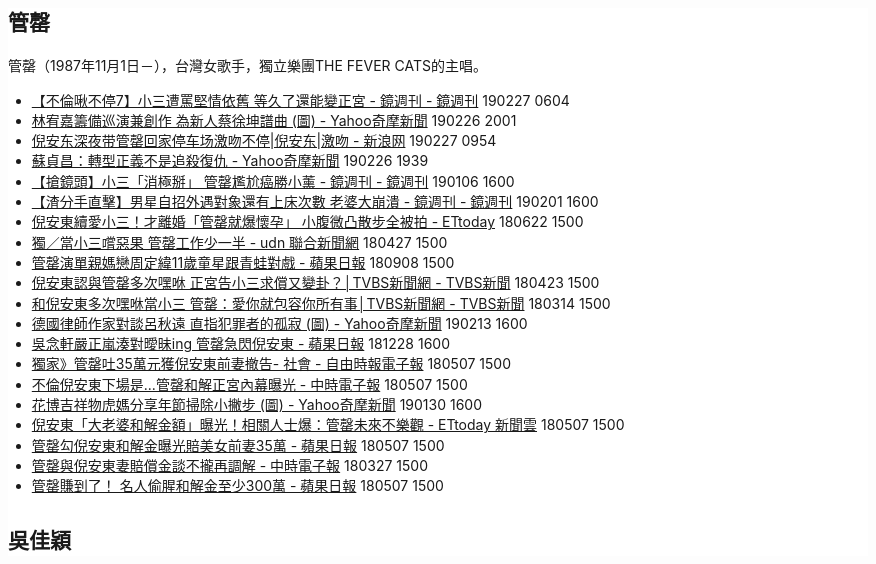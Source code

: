 ## 管罄

管罄（1987年11月1日－），台灣女歌手，獨立樂團THE FEVER CATS的主唱。
- [【不倫啾不停7】小三遭罵堅情依舊 等久了還能變正宮 - 鏡週刊 - 鏡週刊](https://www.mirrormedia.mg/story/20190226ent007/ "【不倫啾不停7】小三遭罵堅情依舊 等久了還能變正宮 - 鏡週刊 - 鏡週刊") 190227 0604
- [林宥嘉籌備巡演兼創作 為新人蔡徐坤譜曲 (圖) - Yahoo奇摩新聞](https://tw.news.yahoo.com/%E6%9E%97%E5%AE%A5%E5%98%89%E7%B1%8C%E5%82%99%E5%B7%A1%E6%BC%94%E5%85%BC%E5%89%B5%E4%BD%9C-%E7%82%BA%E6%96%B0%E4%BA%BA%E8%94%A1%E5%BE%90%E5%9D%A4%E8%AD%9C%E6%9B%B2-%E5%9C%96-120104052.html "林宥嘉籌備巡演兼創作 為新人蔡徐坤譜曲 (圖) - Yahoo奇摩新聞") 190226 2001
- [倪安东深夜带管罄回家停车场激吻不停|倪安东|激吻 - 新浪网](http://ent.sina.com.cn/s/h/2019-02-27/doc-ihrfqzka9542311.shtml "倪安东深夜带管罄回家停车场激吻不停|倪安东|激吻 - 新浪网") 190227 0954
- [蘇貞昌：轉型正義不是追殺復仇 - Yahoo奇摩新聞](https://tw.news.yahoo.com/%E8%98%87%E8%B2%9E%E6%98%8C-%E8%BD%89%E5%9E%8B%E6%AD%A3%E7%BE%A9%E4%B8%8D%E6%98%AF%E8%BF%BD%E6%AE%BA%E5%BE%A9%E4%BB%87-113953478.html "蘇貞昌：轉型正義不是追殺復仇 - Yahoo奇摩新聞") 190226 1939
- [【搶鏡頭】小三「消極掰」 管罄尷尬癌勝小薰 - 鏡週刊 - 鏡週刊](https://www.mirrormedia.mg/story/20190101ent014 "【搶鏡頭】小三「消極掰」 管罄尷尬癌勝小薰 - 鏡週刊 - 鏡週刊") 190106 1600
- [【渣分手直擊】男星自招外遇對象還有上床次數 老婆大崩潰 - 鏡週刊 - 鏡週刊](https://www.mirrormedia.mg/story/20190131ent021 "【渣分手直擊】男星自招外遇對象還有上床次數 老婆大崩潰 - 鏡週刊 - 鏡週刊") 190201 1600
- [倪安東續愛小三！才離婚「管罄就爆懷孕」 小腹微凸散步全被拍 - ETtoday](https://star.ettoday.net/news/1196650 "倪安東續愛小三！才離婚「管罄就爆懷孕」 小腹微凸散步全被拍 - ETtoday") 180622 1500
- [獨／當小三嚐惡果 管罄工作少一半 - udn 聯合新聞網](https://stars.udn.com/star/story/10092/3111434 "獨／當小三嚐惡果 管罄工作少一半 - udn 聯合新聞網") 180427 1500
- [管罄演單親媽戀周定緯11歲童星跟青蛙對戲 - 蘋果日報](https://tw.appledaily.com/new/realtime/20180908/1426395/ "管罄演單親媽戀周定緯11歲童星跟青蛙對戲 - 蘋果日報") 180908 1500
- [倪安東認與管罄多次嘿咻 正宮告小三求償又變卦？│TVBS新聞網 - TVBS新聞](https://news.tvbs.com.tw/entertainment/906691 "倪安東認與管罄多次嘿咻 正宮告小三求償又變卦？│TVBS新聞網 - TVBS新聞") 180423 1500
- [和倪安東多次嘿咻當小三 管罄：愛你就包容你所有事│TVBS新聞網 - TVBS新聞](https://news.tvbs.com.tw/entertainment/883910 "和倪安東多次嘿咻當小三 管罄：愛你就包容你所有事│TVBS新聞網 - TVBS新聞") 180314 1500
- [德國律師作家對談呂秋遠 直指犯罪者的孤寂 (圖) - Yahoo奇摩新聞](https://tw.news.yahoo.com/%E5%BE%B7%E5%9C%8B%E5%BE%8B%E5%B8%AB%E4%BD%9C%E5%AE%B6%E5%B0%8D%E8%AB%87%E5%91%82%E7%A7%8B%E9%81%A0-%E7%9B%B4%E6%8C%87%E7%8A%AF%E7%BD%AA%E8%80%85%E7%9A%84%E5%AD%A4%E5%AF%82-%E5%9C%96-114428305.html "德國律師作家對談呂秋遠 直指犯罪者的孤寂 (圖) - Yahoo奇摩新聞") 190213 1600
- [吳念軒嚴正嵐湊對曖昧ing 管罄急閃倪安東 - 蘋果日報](https://tw.appledaily.com/new/realtime/20181228/1491288/ "吳念軒嚴正嵐湊對曖昧ing 管罄急閃倪安東 - 蘋果日報") 181228 1600
- [獨家》管罄吐35萬元獲倪安東前妻撤告- 社會 - 自由時報電子報](https://news.ltn.com.tw/news/society/breakingnews/2417700 "獨家》管罄吐35萬元獲倪安東前妻撤告- 社會 - 自由時報電子報") 180507 1500
- [不倫倪安東下場是...管罄和解正宮內幕曝光 - 中時電子報](https://www.chinatimes.com/realtimenews/20180507001251-260404 "不倫倪安東下場是...管罄和解正宮內幕曝光 - 中時電子報") 180507 1500
- [花博吉祥物虎媽分享年節掃除小撇步 (圖) - Yahoo奇摩新聞](https://tw.news.yahoo.com/%E8%8A%B1%E5%8D%9A%E5%90%89%E7%A5%A5%E7%89%A9%E8%99%8E%E5%AA%BD%E5%88%86%E4%BA%AB%E5%B9%B4%E7%AF%80%E6%8E%83%E9%99%A4%E5%B0%8F%E6%92%87%E6%AD%A5-%E5%9C%96-091051647.html "花博吉祥物虎媽分享年節掃除小撇步 (圖) - Yahoo奇摩新聞") 190130 1600
- [倪安東「大老婆和解金額」曝光！相關人士爆：管罄未來不樂觀 - ETtoday 新聞雲](https://star.ettoday.net/news/1164639 "倪安東「大老婆和解金額」曝光！相關人士爆：管罄未來不樂觀 - ETtoday 新聞雲") 180507 1500
- [管罄勾倪安東和解金曝光賠美女前妻35萬 - 蘋果日報](https://tw.appledaily.com/new/realtime/20180507/1348870/ "管罄勾倪安東和解金曝光賠美女前妻35萬 - 蘋果日報") 180507 1500
- [管罄與倪安東妻賠償金談不攏再調解 - 中時電子報](https://www.chinatimes.com/realtimenews/20180327003255-260402 "管罄與倪安東妻賠償金談不攏再調解 - 中時電子報") 180327 1500
- [管罄賺到了！ 名人偷腥和解金至少300萬 - 蘋果日報](https://tw.appledaily.com/new/realtime/20180507/1348950/ "管罄賺到了！ 名人偷腥和解金至少300萬 - 蘋果日報") 180507 1500

## 吳佳穎
